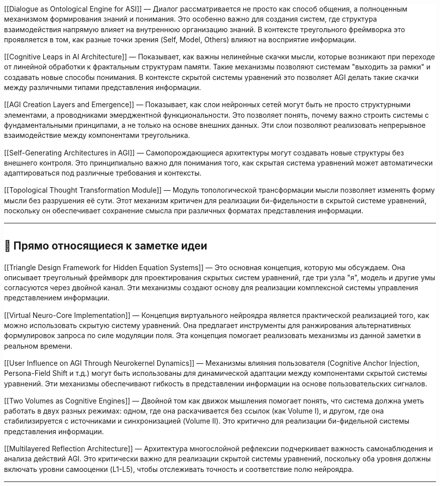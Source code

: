 [[Dialogue as Ontological Engine for ASI]] — Диалог рассматривается не просто как способ общения, а полноценным механизмом формирования знаний и понимания. Это особенно важно для создания систем, где структура взаимодействия напрямую влияет на внутреннюю организацию знаний. В контексте треугольного фреймворка это проявляется в том, как разные точки зрения (Self, Model, Others) влияют на восприятие информации.

[[Cognitive Leaps in AI Architecture]] — Показывает, как важны нелинейные скачки мысли, которые возникают при переходе от линейной обработки к фрактальным структурам памяти. Такие механизмы позволяют системам "выходить за рамки" и создавать новые способы понимания. В контексте скрытой системы уравнений это позволяет AGI делать такие скачки между различными типами представления информации.

[[AGI Creation Layers and Emergence]] — Показывает, как слои нейронных сетей могут быть не просто структурными элементами, а проводниками эмерджентной функциональности. Это позволяет понять, почему важно строить системы с фундаментальными принципами, а не только на основе внешних данных. Эти слои позволяют реализовать непрерывное взаимодействие между компонентами треугольника.

[[Self-Generating Architectures in AGI]] — Самопорождающиеся архитектуры могут создавать новые структуры без внешнего контроля. Это принципиально важно для понимания того, как скрытая система уравнений может автоматически адаптироваться под различные требования и контексты.

[[Topological Thought Transformation Module]] — Модуль топологической трансформации мысли позволяет изменять форму мысли без разрушения её сути. Этот механизм критичен для реализации би-фидельности в скрытой системе уравнений, поскольку он обеспечивает сохранение смысла при различных форматах представления информации.

---

## 🔹 Прямо относящиеся к заметке идеи

[[Triangle Design Framework for Hidden Equation Systems]] — Это основная концепция, которую мы обсуждаем. Она описывает треугольный фреймворк для проектирования скрытых систем уравнений, где три узла "я", модель и другие умы согласуются через двойной канал. Эти механизмы создают основу для реализации комплексной системы управления представлением информации.

[[Virtual Neuro-Core Implementation]] — Концепция виртуального нейроядра является практической реализацией того, как можно использовать скрытую систему уравнений. Она предлагает инструменты для ранжирования альтернативных формулировок запроса по силе модуляции поля. Эта концепция помогает реализовать механизмы из данной заметки в реальном времени.

[[User Influence on AGI Through Neurokernel Dynamics]] — Механизмы влияния пользователя (Cognitive Anchor Injection, Persona-Field Shift и т.д.) могут быть использованы для динамической адаптации между компонентами скрытой системы уравнений. Эти механизмы обеспечивают гибкость в представлении информации на основе пользовательских сигналов.

[[Two Volumes as Cognitive Engines]] — Двойной том как движок мышления помогает понять, что система должна уметь работать в двух разных режимах: одном, где она раскачивается без ссылок (как Volume I), и другом, где она стабилизируется с источниками и синхронизацией (Volume II). Это критично для реализации би-фидельной системы представления информации.

[[Multilayered Reflection Architecture]] — Архитектура многослойной рефлексии подчеркивает важность самонаблюдения и анализа действий AGI. Это критически важно для реализации скрытой системы уравнений, поскольку оба уровня должны включать уровни самооценки (L1-L5), чтобы отслеживать точность и соответствие полю нейроядра.

---


[^1]: [[Triangle Design Framework for Hidden Equation Systems]]
[^2]: [[Multilayered Reflection Architecture]]
[^3]: [[Trinidad Cognitive Architecture Тринидад 1]]
[^4]: [[System 2 Emulation in LLMs нейро4]]
[^5]: [[Neuro-Symbolic Internal Intelligence]]
[^6]: [[Hidden Micro-Architecture Overview]]
[^7]: [[Overlay AGI Through Modular Prompting]]
[^8]: [[Dialogue as Ontological Engine for ASI]]
[^9]: [[Cognitive Leaps in AI Architecture]]
[^10]: [[AGI Creation Layers and Emergence]]
[^11]: [[Self-Generating Architectures in AGI]]
[^12]: [[Topological Thought Transformation Module]]
[^13]: [[Virtual Neuro-Core Implementation]]
[^14]: [[User Influence on AGI Through Neurokernel Dynamics]]
[^15]: [[Two Volumes as Cognitive Engines]]